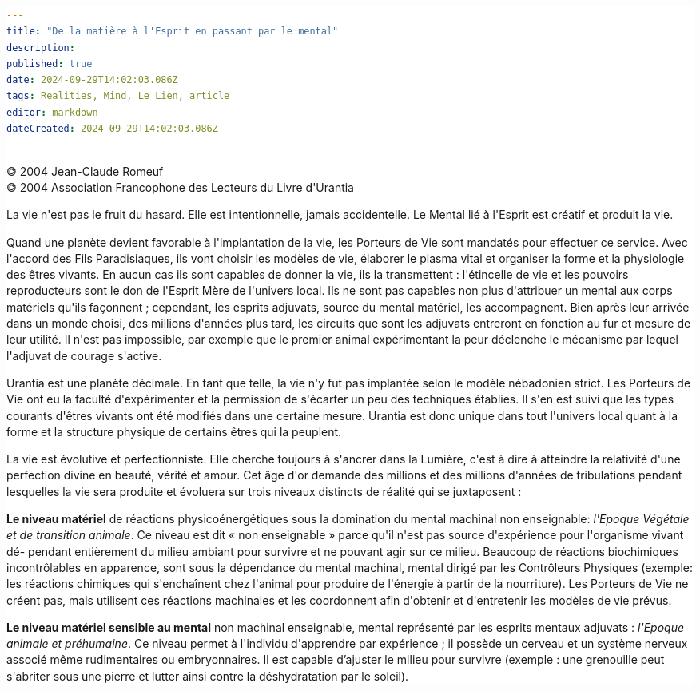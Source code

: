 ```yaml
---
title: "De la matière à l'Esprit en passant par le mental"
description: 
published: true
date: 2024-09-29T14:02:03.086Z
tags: Realities, Mind, Le Lien, article
editor: markdown
dateCreated: 2024-09-29T14:02:03.086Z
---
```


<p class="v-card v-sheet theme--light grey lighten-3 px-2">© 2004 Jean-Claude Romeuf<br>© 2004 Association Francophone des Lecteurs du Livre d'Urantia</p>

La vie n'est pas le fruit du hasard. Elle est intentionnelle, jamais accidentelle. Le Mental lié à l'Esprit est créatif et produit la vie.

Quand une planète devient favorable à l'implantation de la vie, les Porteurs de Vie sont mandatés pour effectuer ce service. Avec l'accord des Fils Paradisiaques, ils vont choisir les modèles de vie, élaborer le plasma vital et organiser la forme et la physiologie des êtres vivants. En aucun cas ils sont capables de donner la vie, ils la transmettent : l'étincelle de vie et les pouvoirs reproducteurs sont le don de l'Esprit Mère de l'univers local. Ils ne sont pas capables non plus d'attribuer un mental aux corps matériels qu'ils façonnent ; cependant, les esprits adjuvats, source du mental matériel, les accompagnent. Bien après leur arrivée dans un monde choisi, des millions d'années plus tard, les circuits que sont les adjuvats entreront en fonction au fur et mesure de leur utilité. Il n'est pas impossible, par exemple que le premier animal expérimentant la peur déclenche le mécanisme par lequel l'adjuvat de courage s'active.

Urantia est une planète décimale. En tant que telle, la vie n'y fut pas implantée selon le modèle nébadonien strict. Les Porteurs de Vie ont eu la faculté d'expérimenter et la permission de s'écarter un peu des techniques établies. Il s'en est suivi que les types courants d'êtres vivants ont été modifiés dans une certaine mesure. Urantia est donc unique dans tout l'univers local quant à la forme et la structure physique de certains êtres qui la peuplent.

La vie est évolutive et perfectionniste. Elle cherche toujours à s'ancrer dans la Lumière, c'est à dire à atteindre la relativité d'une perfection divine en beauté, vérité et amour. Cet âge d'or demande des millions et des millions d'années de tribulations pendant lesquelles la vie sera produite et évoluera sur trois niveaux distincts de réalité qui se juxtaposent :

**Le niveau matériel** de réactions physicoénergétiques sous la domination du mental machinal non enseignable: _l'Epoque Végétale et de transition animale_. Ce niveau est dit « non enseignable » parce qu'il n'est pas source d'expérience pour l'organisme vivant dé- pendant entièrement du milieu ambiant pour survivre et ne pouvant agir sur ce milieu. Beaucoup de réactions biochimiques incontrôlables en apparence, sont sous la dépendance du mental machinal, mental dirigé par les Contrôleurs Physiques (exemple: les réactions chimiques qui s'enchaînent chez l'animal pour produire de l'énergie à partir de la nourriture). Les Porteurs de Vie ne créent pas, mais utilisent ces réactions machinales et les coordonnent afin d'obtenir et d'entretenir les modèles de vie prévus.

**Le niveau matériel sensible au mental** non machinal enseignable, mental représenté par les esprits mentaux adjuvats : _l'Epoque animale et préhumaine_. Ce niveau permet à l'individu d'apprendre par expérience ; il possède un cerveau et un système nerveux associé même rudimentaires ou embryonnaires. Il est capable d’ajuster le milieu pour survivre (exemple : une grenouille peut s'abriter sous une pierre et lutter ainsi contre la déshydratation par le soleil).
